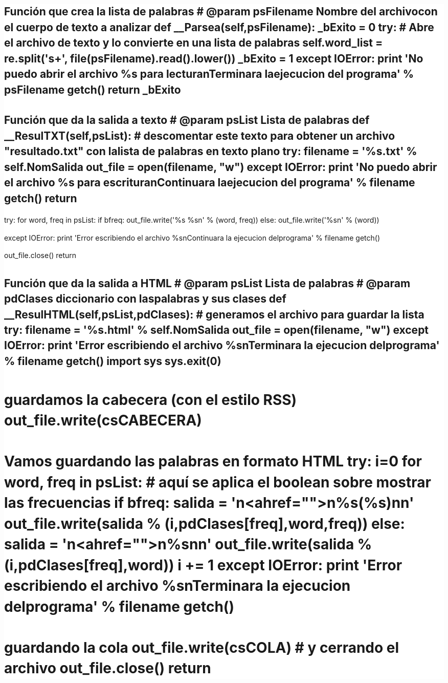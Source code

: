 ## Función que crea la lista de palabras # @param psFilename Nombre del archivocon el cuerpo de texto a analizar def __Parsea(self,psFilename): _bExito = 0 try: # Abre el archivo de texto y lo convierte en una lista de palabras self.word_list = re.split('s+', file(psFilename).read().lower()) _bExito = 1 except IOError: print 'No puedo abrir el archivo %s para lecturanTerminara laejecucion del programa' % psFilename getch() return _bExito

## Función que da la salida a texto # @param psList Lista de palabras def __ResulTXT(self,psList): # descomentar este texto para obtener un archivo "resultado.txt" con lalista de palabras en texto plano try: filename = '%s.txt' % self.NomSalida out_file = open(filename, "w") except IOError: print 'No puedo abrir el archivo %s para escrituranContinuara laejecucion del programa' % filename getch() return

try: for word, freq in psList: if bfreq: out_file.write('%s %sn' % (word, freq)) else: out_file.write('%sn' % (word))

except IOError: print 'Error escribiendo el archivo %snContinuara la ejecucion delprograma' % filename getch()

out_file.close() return

## Función que da la salida a HTML # @param psList Lista de palabras # @param pdClases diccionario con laspalabras y sus clases def __ResulHTML(self,psList,pdClases): # generamos el archivo para guardar la lista try: filename = '%s.html' % self.NomSalida out_file = open(filename, "w") except IOError: print 'Error escribiendo el archivo %snTerminara la ejecucion delprograma' % filename getch() import sys sys.exit(0)

# guardamos la cabecera (con el estilo RSS) out_file.write(csCABECERA)

# Vamos guardando las palabras en formato HTML try: i=0 for word, freq in psList: # aquí se aplica el boolean sobre mostrar las frecuencias if bfreq: salida = '<span id="%s" class="tagcloud%s">n<ahref="">n%s</a>(%s)n</span>n' out_file.write(salida % (i,pdClases[freq],word,freq)) else: salida = '<span id="%s" class="tagcloud%s">n<ahref="">n%s</a>n</span>n' out_file.write(salida % (i,pdClases[freq],word)) i += 1 except IOError: print 'Error escribiendo el archivo %snTerminara la ejecucion delprograma' % filename getch()

# guardando la cola out_file.write(csCOLA) # y cerrando el archivo out_file.close() return
